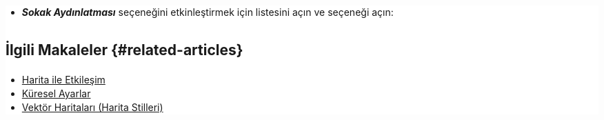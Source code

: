 - ***Sokak Aydınlatması*** seçeneğini etkinleştirmek için **<Translate android="true" ids="rendering_category_details"/>** listesini açın ve seçeneği açın:  
*<Translate android="true" ids="shared_string_menu,configure_map,rendering_category_details,rendering_attr_streetLighting_name"/>*


## İlgili Makaleler {#related-articles}

- [Harita ile Etkileşim](../../user/map/interact-with-map.md)
- [Küresel Ayarlar](../../user/personal/global-settings.md)
- [Vektör Haritaları (Harita Stilleri)](../../user/map/vector-maps.md)